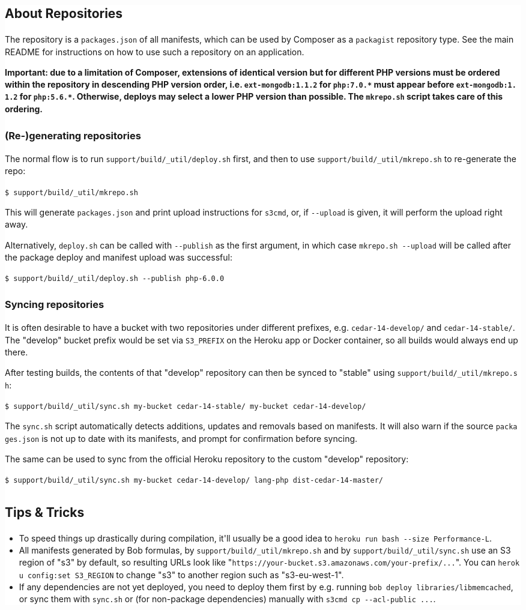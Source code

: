 ## About Repositories

The repository is a `packages.json` of all manifests, which can be used by Composer as a `packagist` repository type. See the main README for instructions on how to use such a repository on an application.

**Important: due to a limitation of Composer, extensions of identical version but for different PHP versions must be ordered within the repository in descending PHP version order, i.e. `ext-mongodb:1.1.2` for `php:7.0.*` must appear before `ext-mongodb:1.1.2` for `php:5.6.*`. Otherwise, deploys may select a lower PHP version than possible. The `mkrepo.sh` script takes care of this ordering.**

### (Re-)generating repositories

The normal flow is to run `support/build/_util/deploy.sh` first, and then to use `support/build/_util/mkrepo.sh` to re-generate the repo:

    $ support/build/_util/mkrepo.sh

This will generate `packages.json` and print upload instructions for `s3cmd`, or, if `--upload` is given, it will perform the upload right away.

Alternatively, `deploy.sh` can be called with `--publish` as the first argument, in which case `mkrepo.sh --upload` will be called after the package deploy and manifest upload was successful:

    $ support/build/_util/deploy.sh --publish php-6.0.0

### Syncing repositories

It is often desirable to have a bucket with two repositories under different prefixes, e.g. `cedar-14-develop/` and `cedar-14-stable/`. The "develop" bucket prefix would be set via `S3_PREFIX` on the Heroku app or Docker container, so all builds would always end up there.

After testing builds, the contents of that "develop" repository can then be synced to "stable" using `support/build/_util/mkrepo.sh`:

    $ support/build/_util/sync.sh my-bucket cedar-14-stable/ my-bucket cedar-14-develop/

The `sync.sh` script automatically detects additions, updates and removals based on manifests. It will also warn if the source `packages.json` is not up to date with its manifests, and prompt for confirmation before syncing.

The same can be used to sync from the official Heroku repository to the custom "develop" repository:

    $ support/build/_util/sync.sh my-bucket cedar-14-develop/ lang-php dist-cedar-14-master/

## Tips & Tricks

- To speed things up drastically during compilation, it'll usually be a good idea to `heroku run bash --size Performance-L`.
- All manifests generated by Bob formulas, by `support/build/_util/mkrepo.sh` and by `support/build/_util/sync.sh` use an S3 region of "s3" by default, so resulting URLs look like "`https://your-bucket.s3.amazonaws.com/your-prefix/...`". You can `heroku config:set S3_REGION` to change "s3" to another region such as "s3-eu-west-1".
- If any dependencies are not yet deployed, you need to deploy them first by e.g. running `bob deploy libraries/libmemcached`, or sync them with `sync.sh` or (for non-package dependencies) manually with `s3cmd cp --acl-public ...`.

